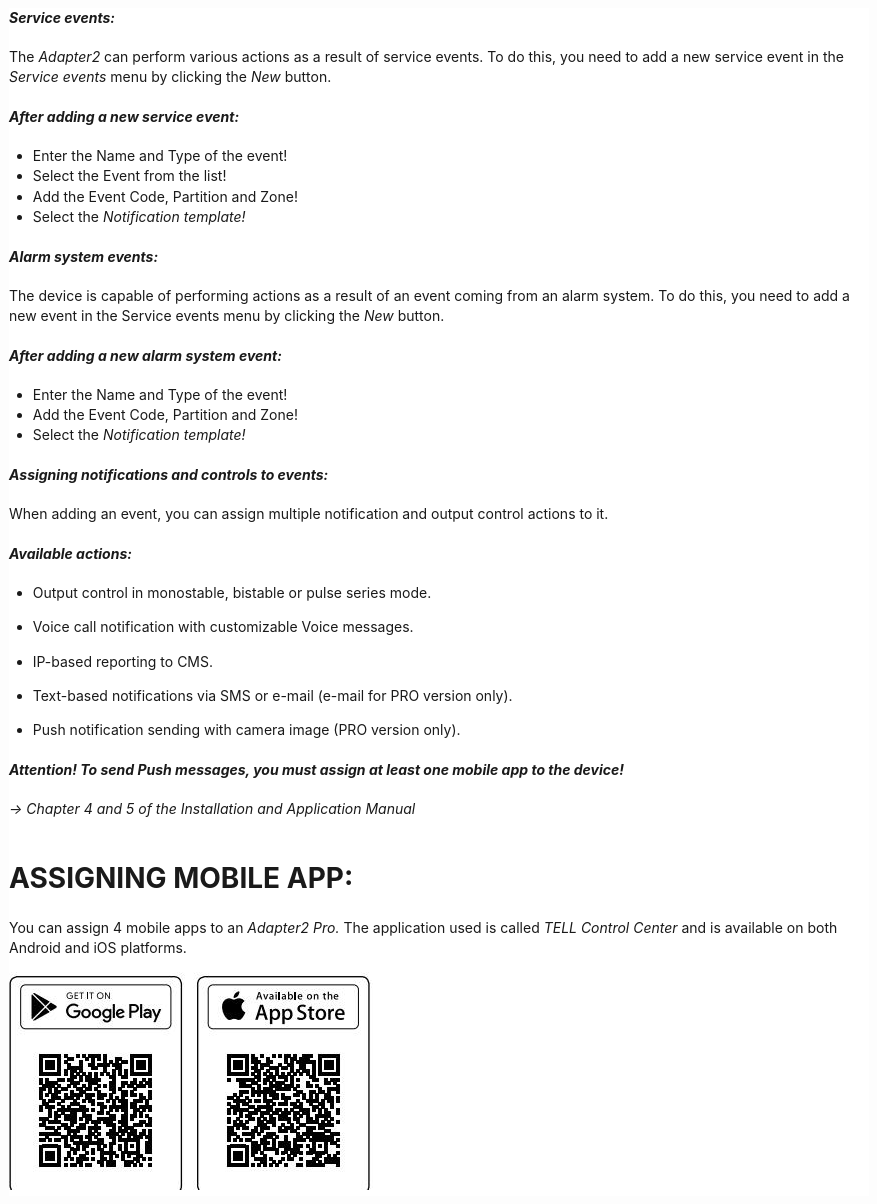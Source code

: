 #### *Service events:*

The *Adapter2* can perform various actions as a result of service events. To do this, you need to add a new service event in the *Service events* menu by clicking the *New* button.

#### *After adding a new service event:*

- Enter the Name and Type of the event!
- Select the Event from the list!
- Add the Event Code, Partition and Zone!
- Select the *Notification template!*

#### *Alarm system events:*

The device is capable of performing actions as a result of an event coming from an alarm system. To do this, you need to add a new event in the Service events menu by clicking the *New* button.

#### *After adding a new alarm system event:*

- Enter the Name and Type of the event!
- Add the Event Code, Partition and Zone!
- Select the *Notification template!*

#### *Assigning notifications and controls to events:*

When adding an event, you can assign multiple notification and output control actions to it.

#### *Available actions:*

- Output control in monostable, bistable or pulse series mode.
- Voice call notification with customizable Voice messages.

- IP-based reporting to CMS.
- Text-based notifications via SMS or e-mail (e-mail for PRO version only).
- Push notification sending with camera image (PRO version only).

#### *Attention! To send Push messages, you must assign at least one mobile app to the device!*

*-> Chapter 4 and 5 of the Installation and Application Manual*

# ASSIGNING MOBILE APP:

You can assign 4 mobile apps to an *Adapter2 Pro.* The application used is called *TELL Control Center* and is available on both Android and iOS platforms.

![](_page_7_Picture_8.jpeg)
